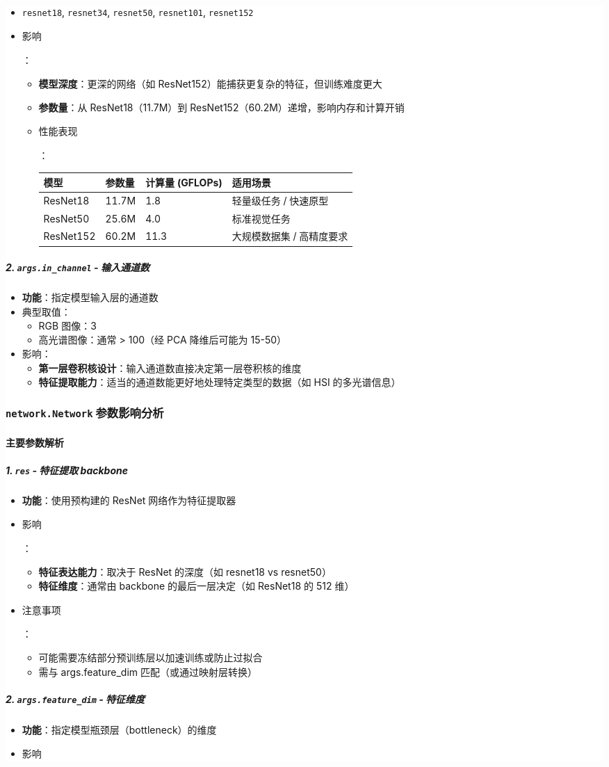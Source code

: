   - `resnet18`, `resnet34`, `resnet50`, `resnet101`, `resnet152`

- 影响

  ：

  - **模型深度**：更深的网络（如 ResNet152）能捕获更复杂的特征，但训练难度更大

  - **参数量**：从 ResNet18（11.7M）到 ResNet152（60.2M）递增，影响内存和计算开销

  - 性能表现

    ：

    | 模型      | 参数量 | 计算量 (GFLOPs) | 适用场景                  |
    | --------- | ------ | --------------- | ------------------------- |
    | ResNet18  | 11.7M  | 1.8             | 轻量级任务 / 快速原型     |
    | ResNet50  | 25.6M  | 4.0             | 标准视觉任务              |
    | ResNet152 | 60.2M  | 11.3            | 大规模数据集 / 高精度要求 |

##### 2. `args.in_channel` - 输入通道数

- **功能**：指定模型输入层的通道数
- 典型取值：
  - RGB 图像：3
  - 高光谱图像：通常 > 100（经 PCA 降维后可能为 15-50）
- 影响：
  - **第一层卷积核设计**：输入通道数直接决定第一层卷积核的维度
  - **特征提取能力**：适当的通道数能更好地处理特定类型的数据（如 HSI 的多光谱信息）

### `network.Network` 参数影响分析

#### 主要参数解析

##### 1. `res` - 特征提取 backbone

- **功能**：使用预构建的 ResNet 网络作为特征提取器

- 影响

  ：

  - **特征表达能力**：取决于 ResNet 的深度（如 resnet18 vs resnet50）
  - **特征维度**：通常由 backbone 的最后一层决定（如 ResNet18 的 512 维）

- 注意事项

  ：

  - 可能需要冻结部分预训练层以加速训练或防止过拟合
  - 需与 args.feature_dim 匹配（或通过映射层转换）

##### 2. `args.feature_dim` - 特征维度

- **功能**：指定模型瓶颈层（bottleneck）的维度

- 影响
